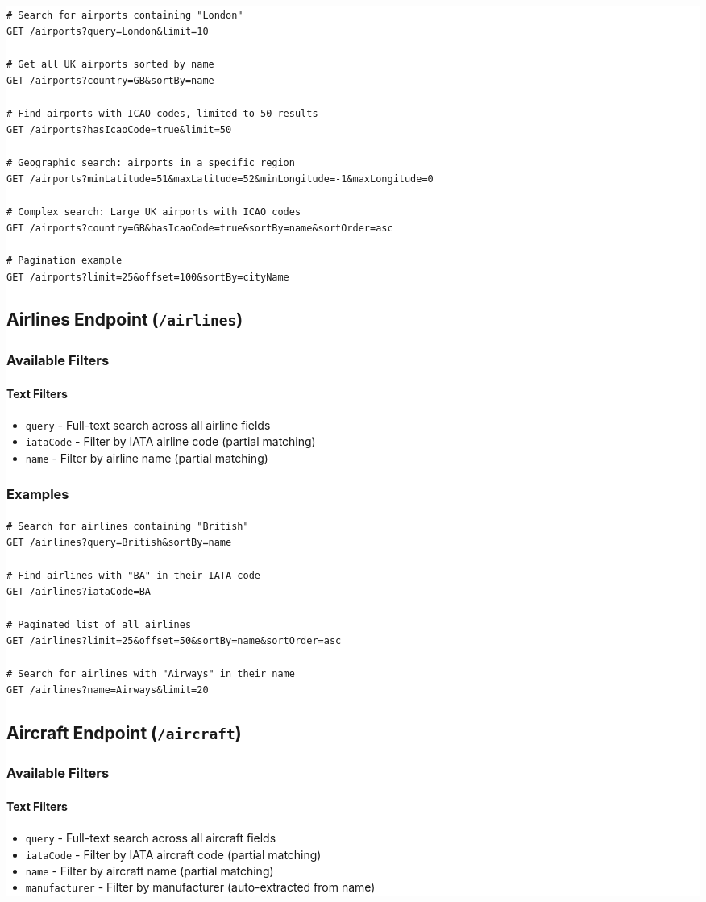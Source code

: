 ```
# Search for airports containing "London"
GET /airports?query=London&limit=10

# Get all UK airports sorted by name
GET /airports?country=GB&sortBy=name

# Find airports with ICAO codes, limited to 50 results
GET /airports?hasIcaoCode=true&limit=50

# Geographic search: airports in a specific region
GET /airports?minLatitude=51&maxLatitude=52&minLongitude=-1&maxLongitude=0

# Complex search: Large UK airports with ICAO codes
GET /airports?country=GB&hasIcaoCode=true&sortBy=name&sortOrder=asc

# Pagination example
GET /airports?limit=25&offset=100&sortBy=cityName
```

## Airlines Endpoint (`/airlines`)

### Available Filters

#### Text Filters
- `query` - Full-text search across all airline fields
- `iataCode` - Filter by IATA airline code (partial matching)
- `name` - Filter by airline name (partial matching)

### Examples

```
# Search for airlines containing "British"
GET /airlines?query=British&sortBy=name

# Find airlines with "BA" in their IATA code
GET /airlines?iataCode=BA

# Paginated list of all airlines
GET /airlines?limit=25&offset=50&sortBy=name&sortOrder=asc

# Search for airlines with "Airways" in their name
GET /airlines?name=Airways&limit=20
```

## Aircraft Endpoint (`/aircraft`)

### Available Filters

#### Text Filters
- `query` - Full-text search across all aircraft fields
- `iataCode` - Filter by IATA aircraft code (partial matching)
- `name` - Filter by aircraft name (partial matching)
- `manufacturer` - Filter by manufacturer (auto-extracted from name)
